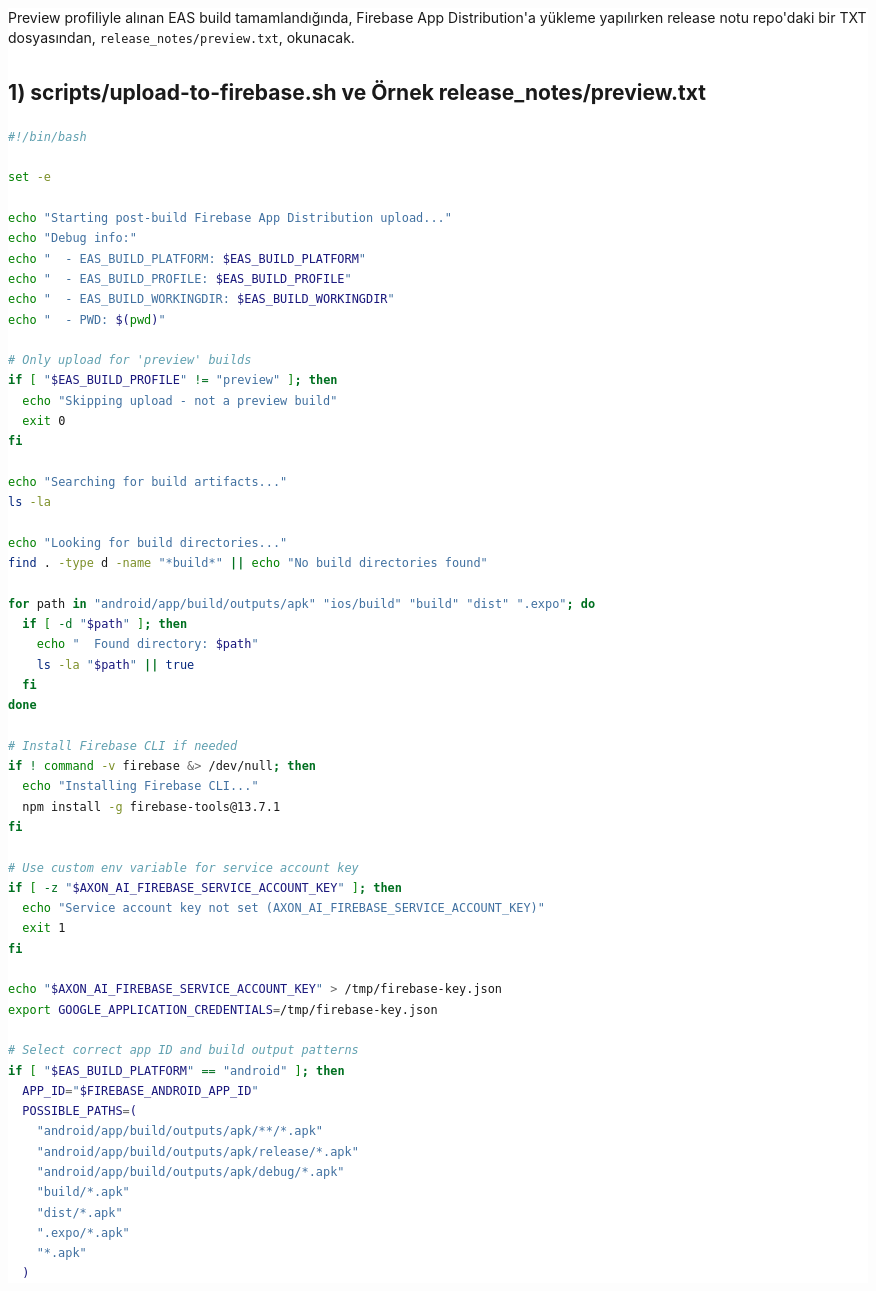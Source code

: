Preview profiliyle alınan EAS build tamamlandığında, Firebase App Distribution'a yükleme yapılırken release notu repo'daki bir TXT dosyasından, `release_notes/preview.txt`, okunacak.

## 1) scripts/upload-to-firebase.sh ve Örnek release_notes/preview.txt

```bash
#!/bin/bash

set -e

echo "Starting post-build Firebase App Distribution upload..."
echo "Debug info:"
echo "  - EAS_BUILD_PLATFORM: $EAS_BUILD_PLATFORM"
echo "  - EAS_BUILD_PROFILE: $EAS_BUILD_PROFILE"
echo "  - EAS_BUILD_WORKINGDIR: $EAS_BUILD_WORKINGDIR"
echo "  - PWD: $(pwd)"

# Only upload for 'preview' builds
if [ "$EAS_BUILD_PROFILE" != "preview" ]; then
  echo "Skipping upload - not a preview build"
  exit 0
fi

echo "Searching for build artifacts..."
ls -la

echo "Looking for build directories..."
find . -type d -name "*build*" || echo "No build directories found"

for path in "android/app/build/outputs/apk" "ios/build" "build" "dist" ".expo"; do
  if [ -d "$path" ]; then
    echo "  Found directory: $path"
    ls -la "$path" || true
  fi
done

# Install Firebase CLI if needed
if ! command -v firebase &> /dev/null; then
  echo "Installing Firebase CLI..."
  npm install -g firebase-tools@13.7.1
fi

# Use custom env variable for service account key
if [ -z "$AXON_AI_FIREBASE_SERVICE_ACCOUNT_KEY" ]; then
  echo "Service account key not set (AXON_AI_FIREBASE_SERVICE_ACCOUNT_KEY)"
  exit 1
fi

echo "$AXON_AI_FIREBASE_SERVICE_ACCOUNT_KEY" > /tmp/firebase-key.json
export GOOGLE_APPLICATION_CREDENTIALS=/tmp/firebase-key.json

# Select correct app ID and build output patterns
if [ "$EAS_BUILD_PLATFORM" == "android" ]; then
  APP_ID="$FIREBASE_ANDROID_APP_ID"
  POSSIBLE_PATHS=(
    "android/app/build/outputs/apk/**/*.apk"
    "android/app/build/outputs/apk/release/*.apk"
    "android/app/build/outputs/apk/debug/*.apk"
    "build/*.apk"
    "dist/*.apk"
    ".expo/*.apk"
    "*.apk"
  )
```